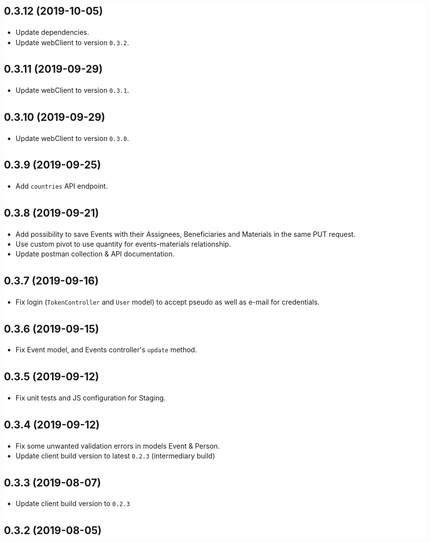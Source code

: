 ## 0.3.12 (2019-10-05)

- Update dependencies.
- Update webClient to version `0.3.2`.

## 0.3.11 (2019-09-29)

- Update webClient to version `0.3.1`.

## 0.3.10 (2019-09-29)

- Update webClient to version `0.3.0`.

## 0.3.9 (2019-09-25)

- Add `countries` API endpoint.

## 0.3.8 (2019-09-21)

- Add possibility to save Events with their Assignees, Beneficiaries and Materials in the same PUT request.
- Use custom pivot to use quantity for events-materials relationship.
- Update postman collection & API documentation.

## 0.3.7 (2019-09-16)

- Fix login (`TokenController` and `User` model) to accept pseudo as well as e-mail for credentials.

## 0.3.6 (2019-09-15)

- Fix Event model, and Events controller's `update` method.

## 0.3.5 (2019-09-12)

- Fix unit tests and JS configuration for Staging.

## 0.3.4 (2019-09-12)

- Fix some unwanted validation errors in models Event & Person.
- Update client build version to latest `0.2.3` (intermediary build)

## 0.3.3 (2019-08-07)

- Update client build version to `0.2.3`

## 0.3.2 (2019-08-05)

